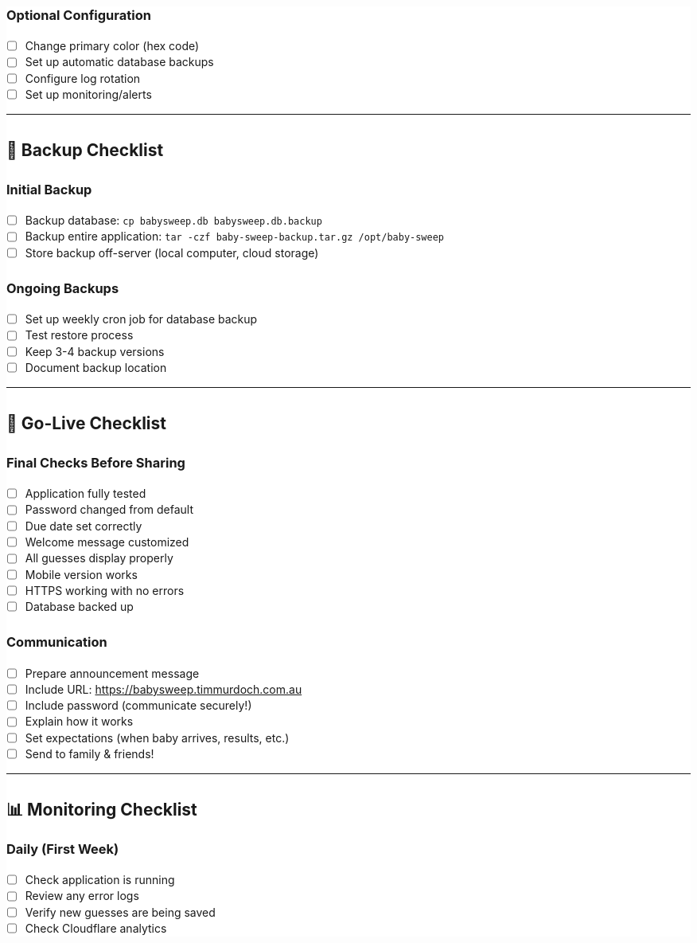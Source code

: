 ### Optional Configuration
- [ ] Change primary color (hex code)
- [ ] Set up automatic database backups
- [ ] Configure log rotation
- [ ] Set up monitoring/alerts

---

## 💾 Backup Checklist

### Initial Backup
- [ ] Backup database: `cp babysweep.db babysweep.db.backup`
- [ ] Backup entire application: `tar -czf baby-sweep-backup.tar.gz /opt/baby-sweep`
- [ ] Store backup off-server (local computer, cloud storage)

### Ongoing Backups
- [ ] Set up weekly cron job for database backup
- [ ] Test restore process
- [ ] Keep 3-4 backup versions
- [ ] Document backup location

---

## 🎯 Go-Live Checklist

### Final Checks Before Sharing
- [ ] Application fully tested
- [ ] Password changed from default
- [ ] Due date set correctly
- [ ] Welcome message customized
- [ ] All guesses display properly
- [ ] Mobile version works
- [ ] HTTPS working with no errors
- [ ] Database backed up

### Communication
- [ ] Prepare announcement message
- [ ] Include URL: https://babysweep.timmurdoch.com.au
- [ ] Include password (communicate securely!)
- [ ] Explain how it works
- [ ] Set expectations (when baby arrives, results, etc.)
- [ ] Send to family & friends!

---

## 📊 Monitoring Checklist

### Daily (First Week)
- [ ] Check application is running
- [ ] Review any error logs
- [ ] Verify new guesses are being saved
- [ ] Check Cloudflare analytics
